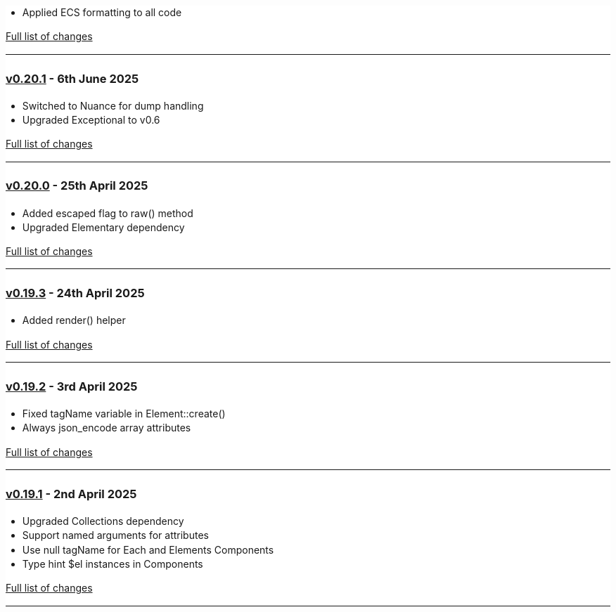 - Applied ECS formatting to all code

[Full list of changes](https://github.com/decodelabs/tagged/compare/v0.20.1...v0.20.2)

---

### [v0.20.1](https://github.com/decodelabs/tagged/commits/v0.20.1) - 6th June 2025

- Switched to Nuance for dump handling
- Upgraded Exceptional to v0.6

[Full list of changes](https://github.com/decodelabs/tagged/compare/v0.20.0...v0.20.1)

---

### [v0.20.0](https://github.com/decodelabs/tagged/commits/v0.20.0) - 25th April 2025

- Added escaped flag to raw() method
- Upgraded Elementary dependency

[Full list of changes](https://github.com/decodelabs/tagged/compare/v0.19.3...v0.20.0)

---

### [v0.19.3](https://github.com/decodelabs/tagged/commits/v0.19.3) - 24th April 2025

- Added render() helper

[Full list of changes](https://github.com/decodelabs/tagged/compare/v0.19.2...v0.19.3)

---

### [v0.19.2](https://github.com/decodelabs/tagged/commits/v0.19.2) - 3rd April 2025

- Fixed tagName variable in Element::create()
- Always json_encode array attributes

[Full list of changes](https://github.com/decodelabs/tagged/compare/v0.19.1...v0.19.2)

---

### [v0.19.1](https://github.com/decodelabs/tagged/commits/v0.19.1) - 2nd April 2025

- Upgraded Collections dependency
- Support named arguments for attributes
- Use null tagName for Each and Elements Components
- Type hint $el instances in Components

[Full list of changes](https://github.com/decodelabs/tagged/compare/v0.19.0...v0.19.1)

---

